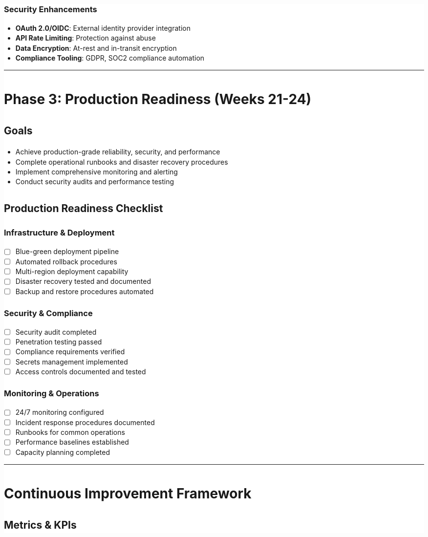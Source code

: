 ### Security Enhancements

-   **OAuth 2.0/OIDC**: External identity provider integration
-   **API Rate Limiting**: Protection against abuse
-   **Data Encryption**: At-rest and in-transit encryption
-   **Compliance Tooling**: GDPR, SOC2 compliance automation

---

# Phase 3: Production Readiness (Weeks 21-24)

## Goals

-   Achieve production-grade reliability, security, and performance
-   Complete operational runbooks and disaster recovery procedures
-   Implement comprehensive monitoring and alerting
-   Conduct security audits and performance testing

## Production Readiness Checklist

### Infrastructure & Deployment

-   [ ] Blue-green deployment pipeline
-   [ ] Automated rollback procedures
-   [ ] Multi-region deployment capability
-   [ ] Disaster recovery tested and documented
-   [ ] Backup and restore procedures automated

### Security & Compliance

-   [ ] Security audit completed
-   [ ] Penetration testing passed
-   [ ] Compliance requirements verified
-   [ ] Secrets management implemented
-   [ ] Access controls documented and tested

### Monitoring & Operations

-   [ ] 24/7 monitoring configured
-   [ ] Incident response procedures documented
-   [ ] Runbooks for common operations
-   [ ] Performance baselines established
-   [ ] Capacity planning completed

---

# Continuous Improvement Framework

## Metrics & KPIs
